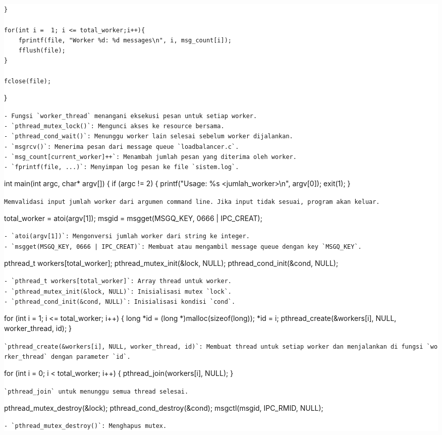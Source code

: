     }

    for(int i =  1; i <= total_worker;i++){
        fprintf(file, "Worker %d: %d messages\n", i, msg_count[i]);
        fflush(file);
    }

    fclose(file);

}
```
- Fungsi `worker_thread` menangani eksekusi pesan untuk setiap worker.
- `pthread_mutex_lock()`: Mengunci akses ke resource bersama.
- `pthread_cond_wait()`: Menunggu worker lain selesai sebelum worker dijalankan.
- `msgrcv()`: Menerima pesan dari message queue `loadbalancer.c`.
- `msg_count[current_worker]++`: Menambah jumlah pesan yang diterima oleh worker.
- `fprintf(file, ...)`: Menyimpan log pesan ke file `sistem.log`.

```
int main(int argc, char* argv[]) {
    if (argc != 2) {
        printf("Usage: %s <jumlah_worker>\n", argv[0]);
        exit(1);
    }
```
Memvalidasi input jumlah worker dari argumen command line. Jika input tidak sesuai, program akan keluar.

```
total_worker = atoi(argv[1]);
msgid = msgget(MSGQ_KEY, 0666 | IPC_CREAT);
```
- `atoi(argv[1])`: Mengonversi jumlah worker dari string ke integer.
- `msgget(MSGQ_KEY, 0666 | IPC_CREAT)`: Membuat atau mengambil message queue dengan key `MSGQ_KEY`.

```
pthread_t workers[total_worker];
pthread_mutex_init(&lock, NULL);
pthread_cond_init(&cond, NULL);
```
- `pthread_t workers[total_worker]`: Array thread untuk worker.
- `pthread_mutex_init(&lock, NULL)`: Inisialisasi mutex `lock`.
- `pthread_cond_init(&cond, NULL)`: Inisialisasi kondisi `cond`.

```
for (int i = 1; i <= total_worker; i++) {
    long *id = (long *)malloc(sizeof(long));
    *id = i;
    pthread_create(&workers[i], NULL, worker_thread, id);
}
```
`pthread_create(&workers[i], NULL, worker_thread, id)`: Membuat thread untuk setiap worker dan menjalankan di fungsi `worker_thread` dengan parameter `id`.

```
for (int i = 0; i < total_worker; i++) {
    pthread_join(workers[i], NULL);
}
```
`pthread_join` untuk menunggu semua thread selesai.

```
pthread_mutex_destroy(&lock);
pthread_cond_destroy(&cond);
msgctl(msgid, IPC_RMID, NULL);
```
- `pthread_mutex_destroy()`: Menghapus mutex.
```